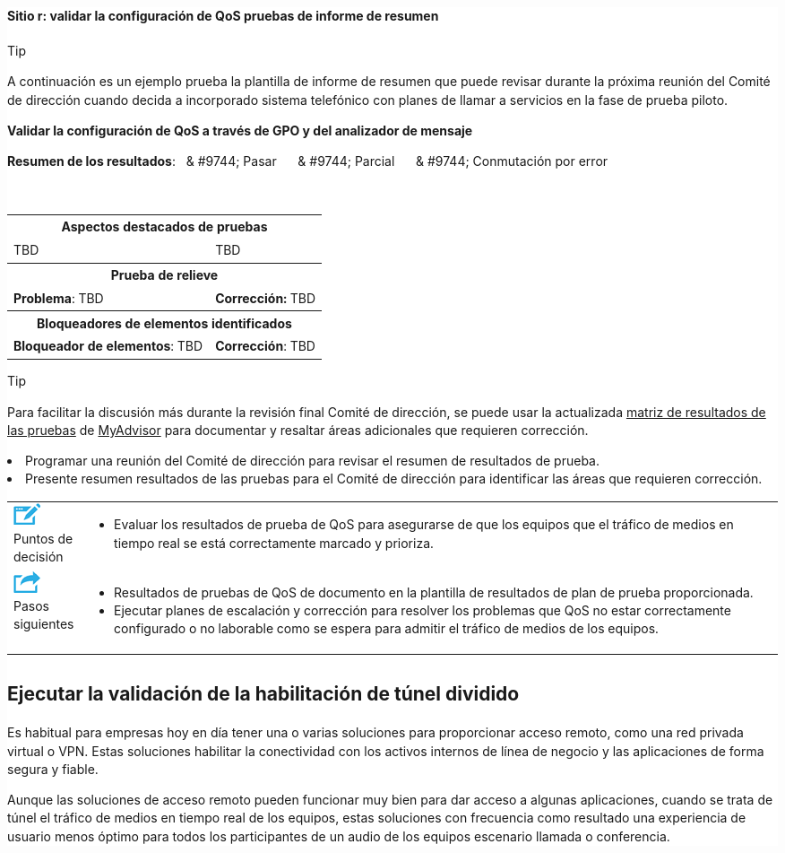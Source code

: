 #### <a name="site-a-qos-configuration-validation-testing-summary-report"></a>Sitio r: validar la configuración de QoS pruebas de informe de resumen

> [!TIP]
>   A continuación es un ejemplo prueba la plantilla de informe de resumen que puede revisar durante la próxima reunión del Comité de dirección cuando decida a incorporado sistema telefónico con planes de llamar a servicios en la fase de prueba piloto.


**Validar la configuración de QoS a través de GPO y del analizador de mensaje**

**Resumen de los resultados**:&nbsp;&nbsp;&nbsp;& #9744; Pasar&nbsp; &nbsp; &nbsp; & #9744; Parcial&nbsp; &nbsp; &nbsp; & #9744; Conmutación por error

<table>
<tr><th colspan="2">Aspectos destacados de pruebas </th></tr>
<tr><td>TBD</td><td>TBD</td></tr>
<tr><th colspan="2">Prueba de relieve  </th></tr><br/><tr><td><strong>Problema</strong>: TBD</td><td><strong>Corrección:</strong> TBD</td></tr>
<tr><th colspan="2">Bloqueadores de elementos identificados </td></tr>
<tr><td><strong>Bloqueador de elementos</strong>: TBD</td><td><strong>Corrección</strong>: TBD</td></tr>
</table>


> [!TIP]
> Para facilitar la discusión más durante la revisión final Comité de dirección, se puede usar la actualizada [matriz de resultados de las pruebas](https://myadvisor.fasttrack.microsoft.com/CloudVoice/Downloads?SelectedIDs=5_1_0_21) de [MyAdvisor](https://myadvisor.fasttrack.microsoft.com/) para documentar y resaltar áreas adicionales que requieren corrección.



<table>
<tr><td><img src="media/audio_conferencing_image7.png" alt=""/><br/>Puntos de decisión</td><td><ul><li>Evaluar los resultados de prueba de QoS para asegurarse de que los equipos que el tráfico de medios en tiempo real se está correctamente marcado y prioriza.</li></ul></td></tr>
<tr><td><img src="media/audio_conferencing_image9.png" alt=""/><br/>Pasos siguientes</td><td><ul><li>Resultados de pruebas de QoS de documento en la plantilla de resultados de plan de prueba proporcionada.</li><li>Ejecutar planes de escalación y corrección para resolver los problemas que QoS no estar correctamente configurado o no laborable como se espera para admitir el tráfico de medios de los equipos.</li></ul></td></tr><li>Programar una reunión del Comité de dirección para revisar el resumen de resultados de prueba.</li><li>Presente resumen resultados de las pruebas para el Comité de dirección para identificar las áreas que requieren corrección.</li>
</table>


<a name="execute-split-tunnel-enablement-validation"></a>Ejecutar la validación de la habilitación de túnel dividido
------------------------------------------

Es habitual para empresas hoy en día tener una o varias soluciones para proporcionar acceso remoto, como una red privada virtual o VPN. Estas soluciones habilitar la conectividad con los activos internos de línea de negocio y las aplicaciones de forma segura y fiable.

Aunque las soluciones de acceso remoto pueden funcionar muy bien para dar acceso a algunas aplicaciones, cuando se trata de túnel el tráfico de medios en tiempo real de los equipos, estas soluciones con frecuencia como resultado una experiencia de usuario menos óptimo para todos los participantes de un audio de los equipos escenario llamada o conferencia.
